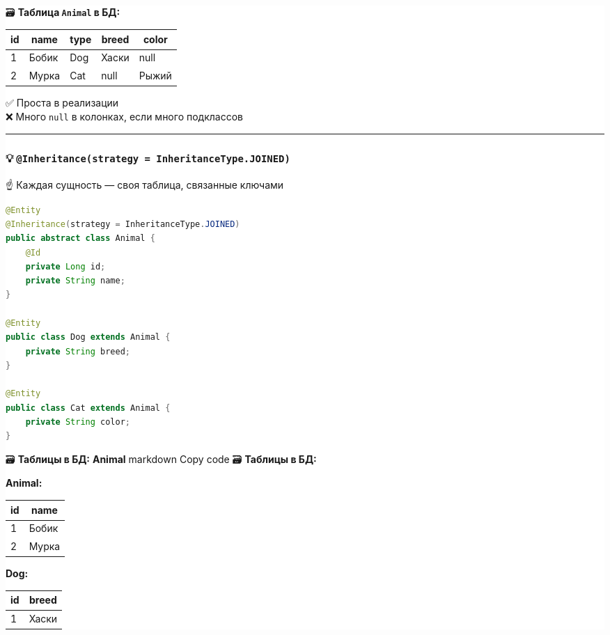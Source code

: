 🗃️ **Таблица `Animal` в БД:**

|id|name|type|breed|color|
|---|---|---|---|---|
|1|Бобик|Dog|Хаски|null|
|2|Мурка|Cat|null|Рыжий|

✅ Проста в реализации  
❌ Много `null` в колонках, если много подклассов

---

### 💡 `@Inheritance(strategy = InheritanceType.JOINED)`  
☝ Каждая сущность — своя таблица, связанные ключами

[](https://github.com/yury-connect/ITM_task026_Java_Podgotovka_k_INTERVJU/blob/by_questions/ITM/ITM05_Hibernate/Hibernate.md#-inheritancestrategy--inheritancetypejoined---%D0%BA%D0%B0%D0%B6%D0%B4%D0%B0%D1%8F-%D1%81%D1%83%D1%89%D0%BD%D0%BE%D1%81%D1%82%D1%8C--%D1%81%D0%B2%D0%BE%D1%8F-%D1%82%D0%B0%D0%B1%D0%BB%D0%B8%D1%86%D0%B0-%D1%81%D0%B2%D1%8F%D0%B7%D0%B0%D0%BD%D0%BD%D1%8B%D0%B5-%D0%BA%D0%BB%D1%8E%D1%87%D0%B0%D0%BC%D0%B8)

```java
@Entity
@Inheritance(strategy = InheritanceType.JOINED)
public abstract class Animal {
    @Id
    private Long id;
    private String name;
}

@Entity
public class Dog extends Animal {
    private String breed;
}

@Entity
public class Cat extends Animal {
    private String color;
}
```

🗃️ **Таблицы в БД:** **Animal** markdown Copy code 🗃️ **Таблицы в БД:**

**Animal:**

|id|name|
|---|---|
|1|Бобик|
|2|Мурка|

**Dog:**

|id|breed|
|---|---|
|1|Хаски|
